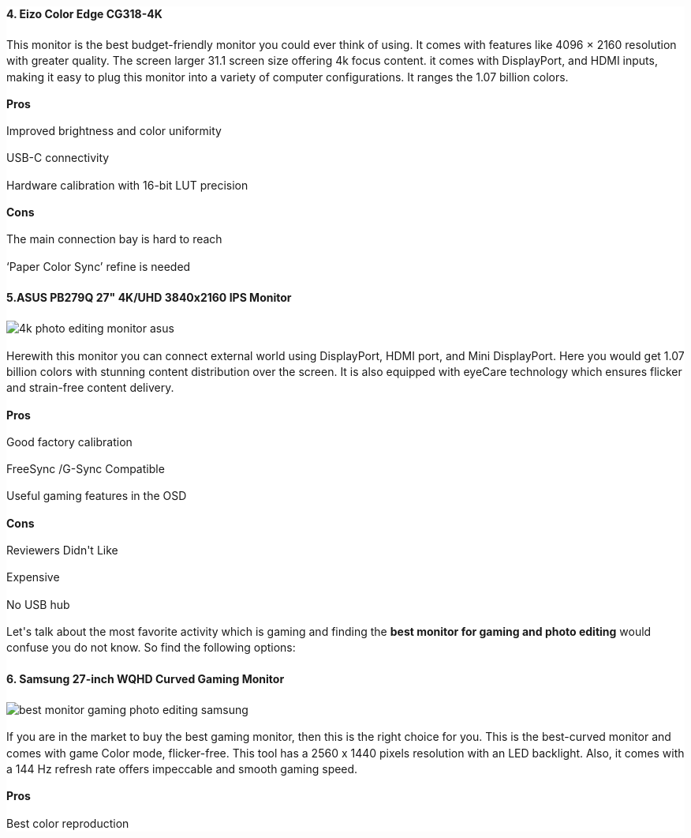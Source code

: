 #### 4\. Eizo Color Edge CG318-4K

This monitor is the best budget-friendly monitor you could ever think of using. It comes with features like 4096 × 2160 resolution with greater quality. The screen larger 31.1 screen size offering 4k focus content. it comes with DisplayPort, and HDMI inputs, making it easy to plug this monitor into a variety of computer configurations. It ranges the 1.07 billion colors.

**Pros**

Improved brightness and color uniformity

USB-C connectivity

Hardware calibration with 16-bit LUT precision

**Cons**

The main connection bay is hard to reach

‘Paper Color Sync’ refine is needed

#### 5.ASUS PB279Q 27" 4K/UHD 3840x2160 IPS Monitor

![4k photo editing monitor asus](https://images.wondershare.com/filmora/article-images/2021/4k-photo-editing-monitor-asus.jpg)

Herewith this monitor you can connect external world using DisplayPort, HDMI port, and Mini DisplayPort. Here you would get 1.07 billion colors with stunning content distribution over the screen. It is also equipped with eyeCare technology which ensures flicker and strain-free content delivery.

**Pros**

Good factory calibration

FreeSync /G-Sync Compatible

Useful gaming features in the OSD

**Cons**

Reviewers Didn't Like

Expensive

No USB hub

Let's talk about the most favorite activity which is gaming and finding the **best monitor for gaming and photo editing** would confuse you do not know. So find the following options:

#### 6\. Samsung 27-inch WQHD Curved Gaming Monitor

![best monitor gaming photo editing samsung](https://images.wondershare.com/filmora/article-images/2021/best-monitor-gaming-photo-editing-samsung.jpg)

If you are in the market to buy the best gaming monitor, then this is the right choice for you. This is the best-curved monitor and comes with game Color mode, flicker-free. This tool has a 2560 x 1440 pixels resolution with an LED backlight. Also, it comes with a 144 Hz refresh rate offers impeccable and smooth gaming speed.

**Pros**

Best color reproduction
